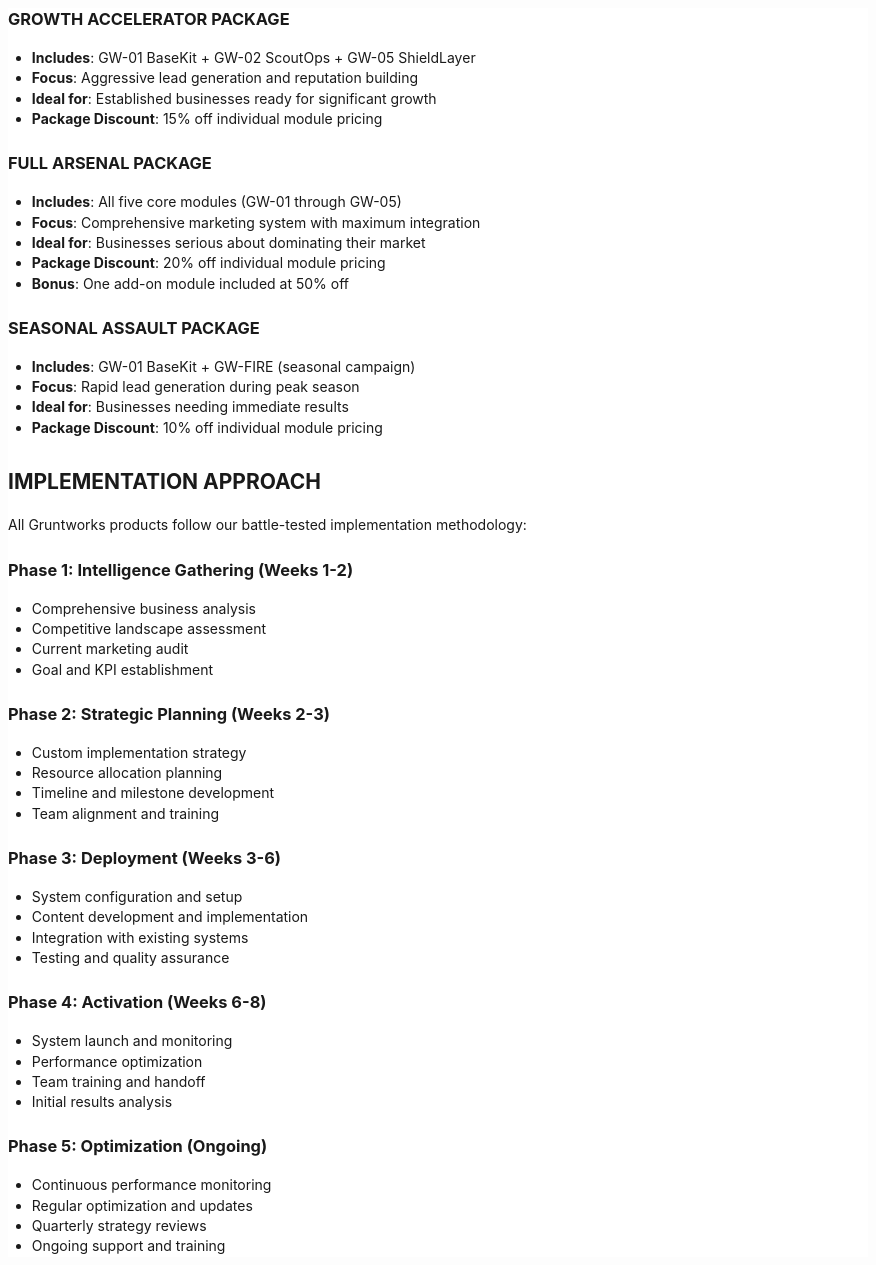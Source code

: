 ### GROWTH ACCELERATOR PACKAGE
* **Includes**: GW-01 BaseKit + GW-02 ScoutOps + GW-05 ShieldLayer
* **Focus**: Aggressive lead generation and reputation building
* **Ideal for**: Established businesses ready for significant growth
* **Package Discount**: 15% off individual module pricing

### FULL ARSENAL PACKAGE
* **Includes**: All five core modules (GW-01 through GW-05)
* **Focus**: Comprehensive marketing system with maximum integration
* **Ideal for**: Businesses serious about dominating their market
* **Package Discount**: 20% off individual module pricing
* **Bonus**: One add-on module included at 50% off

### SEASONAL ASSAULT PACKAGE
* **Includes**: GW-01 BaseKit + GW-FIRE (seasonal campaign)
* **Focus**: Rapid lead generation during peak season
* **Ideal for**: Businesses needing immediate results
* **Package Discount**: 10% off individual module pricing

## IMPLEMENTATION APPROACH

All Gruntworks products follow our battle-tested implementation methodology:

### Phase 1: Intelligence Gathering (Weeks 1-2)
* Comprehensive business analysis
* Competitive landscape assessment
* Current marketing audit
* Goal and KPI establishment

### Phase 2: Strategic Planning (Weeks 2-3)
* Custom implementation strategy
* Resource allocation planning
* Timeline and milestone development
* Team alignment and training

### Phase 3: Deployment (Weeks 3-6)
* System configuration and setup
* Content development and implementation
* Integration with existing systems
* Testing and quality assurance

### Phase 4: Activation (Weeks 6-8)
* System launch and monitoring
* Performance optimization
* Team training and handoff
* Initial results analysis

### Phase 5: Optimization (Ongoing)
* Continuous performance monitoring
* Regular optimization and updates
* Quarterly strategy reviews
* Ongoing support and training
